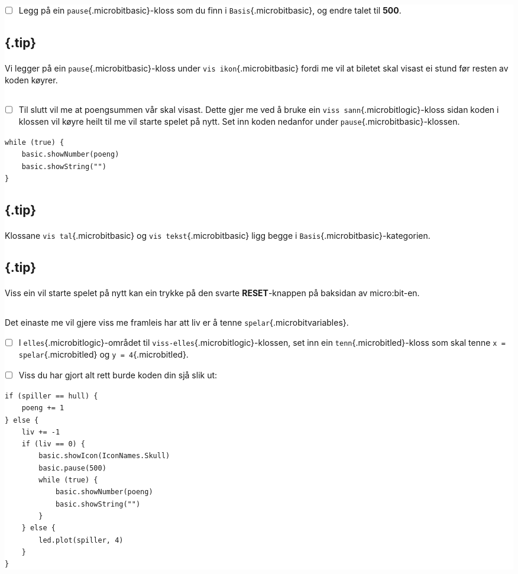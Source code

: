 - [ ] Legg på ein `pause`{.microbitbasic}-kloss som du finn i `Basis`{.microbitbasic},
  og endre talet til __500__.

## {.tip}

Vi legger på ein `pause`{.microbitbasic}-kloss under `vis ikon`{.microbitbasic}
fordi me vil at biletet skal visast ei stund før resten av koden køyrer.

##

- [ ] Til slutt vil me at poengsummen vår skal visast. Dette gjer me ved å bruke
  ein `viss sann`{.microbitlogic}-kloss sidan koden i klossen vil køyre heilt til
  me vil starte spelet på nytt. Set inn koden nedanfor under `pause`{.microbitbasic}-klossen.

```microbit
while (true) {
    basic.showNumber(poeng)
    basic.showString("")
}
```

## {.tip}

Klossane `vis tal`{.microbitbasic} og `vis tekst`{.microbitbasic} ligg begge i
`Basis`{.microbitbasic}-kategorien.

## {.tip}

Viss ein vil starte spelet på nytt kan ein trykke på den svarte __RESET__-knappen
på baksidan av micro:bit-en.

##

Det einaste me vil gjere viss me framleis har att liv er å tenne `spelar`{.microbitvariables}.

- [ ] I `elles`{.microbitlogic}-området til `viss-elles`{.microbitlogic}-klossen,
  set inn ein `tenn`{.microbitled}-kloss som skal tenne `x = spelar`{.microbitled} og `y = 4`{.microbitled}.

- [ ] Viss du har gjort alt rett burde koden din sjå slik ut:

```microbit
if (spiller == hull) {
    poeng += 1
} else {
    liv += -1
    if (liv == 0) {
        basic.showIcon(IconNames.Skull)
        basic.pause(500)
        while (true) {
            basic.showNumber(poeng)
            basic.showString("")
        }
    } else {
        led.plot(spiller, 4)
    }
}
```
